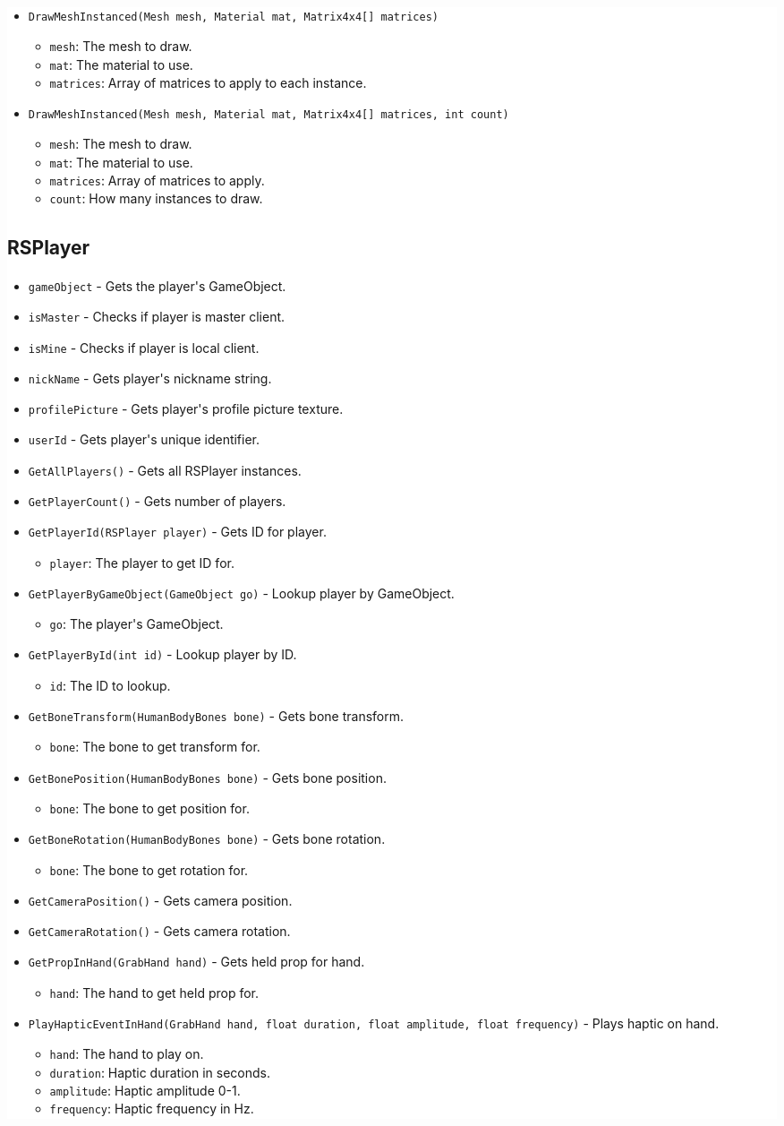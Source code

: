 - `DrawMeshInstanced(Mesh mesh, Material mat, Matrix4x4[] matrices)`
  - `mesh`: The mesh to draw.
  - `mat`: The material to use.
  - `matrices`: Array of matrices to apply to each instance.

- `DrawMeshInstanced(Mesh mesh, Material mat, Matrix4x4[] matrices, int count)`
  - `mesh`: The mesh to draw.
  - `mat`: The material to use.
  - `matrices`: Array of matrices to apply.
  - `count`: How many instances to draw.

## RSPlayer

- `gameObject` - Gets the player's GameObject.

- `isMaster` - Checks if player is master client.

- `isMine` - Checks if player is local client. 

- `nickName` - Gets player's nickname string.

- `profilePicture` - Gets player's profile picture texture.

- `userId` - Gets player's unique identifier.

- `GetAllPlayers()` - Gets all RSPlayer instances.

- `GetPlayerCount()` - Gets number of players.

- `GetPlayerId(RSPlayer player)` - Gets ID for player.
  - `player`: The player to get ID for.

- `GetPlayerByGameObject(GameObject go)` - Lookup player by GameObject.
  - `go`: The player's GameObject.

- `GetPlayerById(int id)` - Lookup player by ID.
  - `id`: The ID to lookup.

- `GetBoneTransform(HumanBodyBones bone)` - Gets bone transform.
  - `bone`: The bone to get transform for.

- `GetBonePosition(HumanBodyBones bone)` - Gets bone position.
  - `bone`: The bone to get position for.  

- `GetBoneRotation(HumanBodyBones bone)` - Gets bone rotation.
  - `bone`: The bone to get rotation for.

- `GetCameraPosition()` - Gets camera position.

- `GetCameraRotation()` - Gets camera rotation.

- `GetPropInHand(GrabHand hand)` - Gets held prop for hand.
  - `hand`: The hand to get held prop for.

- `PlayHapticEventInHand(GrabHand hand, float duration, float amplitude, float frequency)` - Plays haptic on hand.
  - `hand`: The hand to play on.
  - `duration`: Haptic duration in seconds.
  - `amplitude`: Haptic amplitude 0-1.
  - `frequency`: Haptic frequency in Hz.
